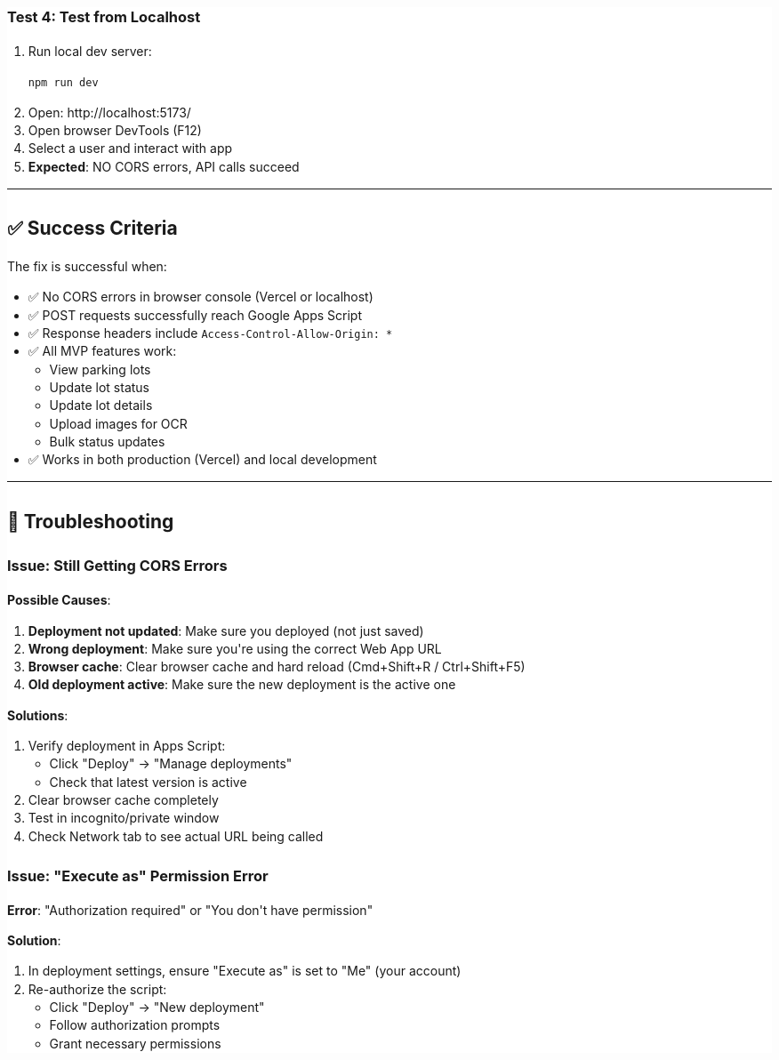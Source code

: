 ### Test 4: Test from Localhost

1. Run local dev server:
   ```bash
   npm run dev
   ```
2. Open: http://localhost:5173/
3. Open browser DevTools (F12)
4. Select a user and interact with app
5. **Expected**: NO CORS errors, API calls succeed

---

## ✅ Success Criteria

The fix is successful when:
- ✅ No CORS errors in browser console (Vercel or localhost)
- ✅ POST requests successfully reach Google Apps Script
- ✅ Response headers include `Access-Control-Allow-Origin: *`
- ✅ All MVP features work:
  - View parking lots
  - Update lot status
  - Update lot details
  - Upload images for OCR
  - Bulk status updates
- ✅ Works in both production (Vercel) and local development

---

## 🐛 Troubleshooting

### Issue: Still Getting CORS Errors

**Possible Causes**:
1. **Deployment not updated**: Make sure you deployed (not just saved)
2. **Wrong deployment**: Make sure you're using the correct Web App URL
3. **Browser cache**: Clear browser cache and hard reload (Cmd+Shift+R / Ctrl+Shift+F5)
4. **Old deployment active**: Make sure the new deployment is the active one

**Solutions**:
1. Verify deployment in Apps Script:
   - Click "Deploy" → "Manage deployments"
   - Check that latest version is active
2. Clear browser cache completely
3. Test in incognito/private window
4. Check Network tab to see actual URL being called

### Issue: "Execute as" Permission Error

**Error**: "Authorization required" or "You don't have permission"

**Solution**:
1. In deployment settings, ensure "Execute as" is set to "Me" (your account)
2. Re-authorize the script:
   - Click "Deploy" → "New deployment"
   - Follow authorization prompts
   - Grant necessary permissions
